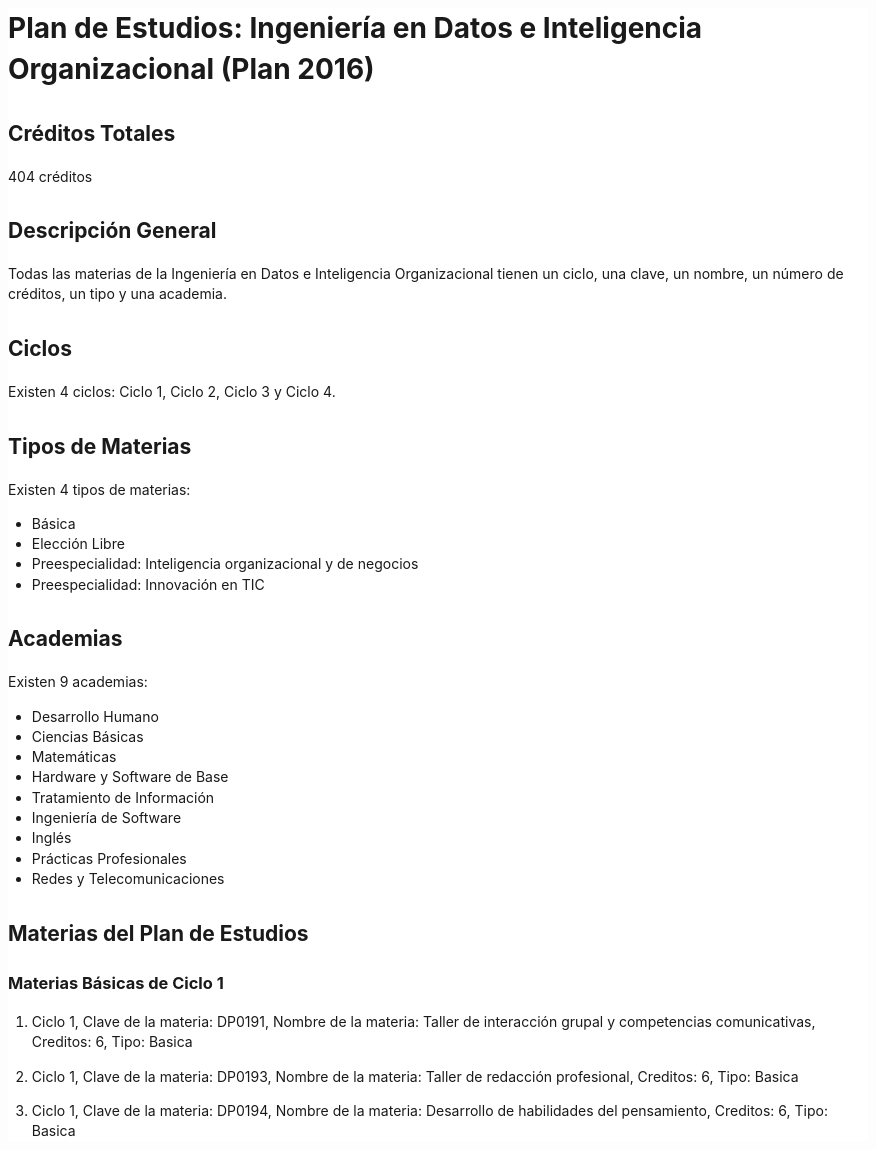# Plan de Estudios: Ingeniería en Datos e Inteligencia Organizacional (Plan 2016)

## Créditos Totales

404 créditos

## Descripción General

Todas las materias de la Ingeniería en Datos e Inteligencia Organizacional tienen un ciclo, una clave, un nombre, un número de créditos, un tipo y una academia.

## Ciclos

Existen 4 ciclos: Ciclo 1, Ciclo 2, Ciclo 3 y Ciclo 4.

## Tipos de Materias

Existen 4 tipos de materias:

- Básica
- Elección Libre
- Preespecialidad: Inteligencia organizacional y de negocios
- Preespecialidad: Innovación en TIC

## Academias

Existen 9 academias:

- Desarrollo Humano
- Ciencias Básicas
- Matemáticas
- Hardware y Software de Base
- Tratamiento de Información
- Ingeniería de Software
- Inglés
- Prácticas Profesionales
- Redes y Telecomunicaciones

## Materias del Plan de Estudios

### Materias Básicas de Ciclo 1

1. Ciclo 1, Clave de la materia: DP0191, Nombre de la materia: Taller de interacción grupal y competencias comunicativas, Creditos: 6, Tipo: Basica

2. Ciclo 1, Clave de la materia: DP0193, Nombre de la materia: Taller de redacción profesional, Creditos: 6, Tipo: Basica

3. Ciclo 1, Clave de la materia: DP0194, Nombre de la materia: Desarrollo de habilidades del pensamiento, Creditos: 6, Tipo: Basica
